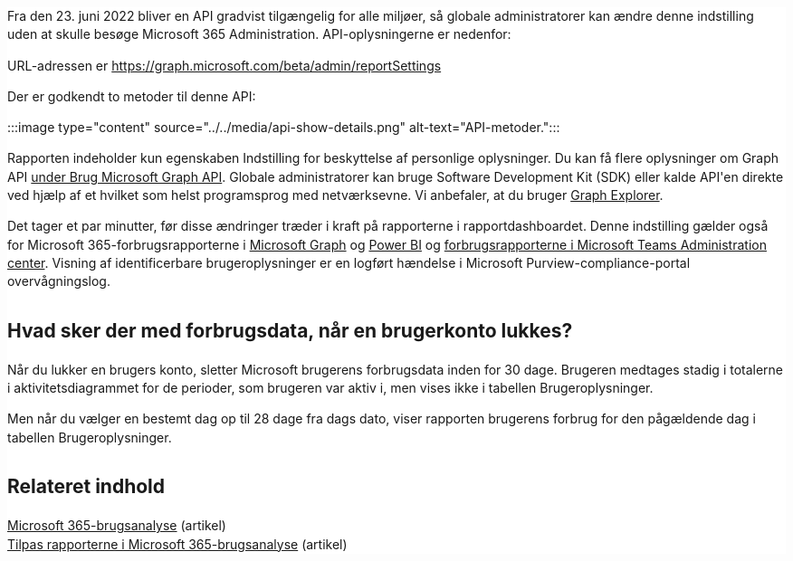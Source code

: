 Fra den 23. juni 2022 bliver en API gradvist tilgængelig for alle miljøer, så globale administratorer kan ændre denne indstilling uden at skulle besøge Microsoft 365 Administration. API-oplysningerne er nedenfor:  

URL-adressen er https://graph.microsoft.com/beta/admin/reportSettings 

Der er godkendt to metoder til denne API:

:::image type="content" source="../../media/api-show-details.png" alt-text="API-metoder.":::

Rapporten indeholder kun egenskaben Indstilling for beskyttelse af personlige oplysninger. Du kan få flere oplysninger om Graph API [under Brug Microsoft Graph API](/graph/use-the-api). Globale administratorer kan bruge Software Development Kit (SDK) eller kalde API'en direkte ved hjælp af et hvilket som helst programsprog med netværksevne. Vi anbefaler, at du bruger [Graph Explorer](/graph/graph-explorer/graph-explorer-overview).

Det tager et par minutter, før disse ændringer træder i kraft på rapporterne i rapportdashboardet. Denne indstilling gælder også for Microsoft 365-forbrugsrapporterne i [Microsoft Graph](/graph/api/resources/report) og [Power BI](/microsoft-365/admin/usage-analytics/usage-analytics) og [forbrugsrapporterne i Microsoft Teams Administration center](/microsoftteams/teams-analytics-and-reports/teams-reporting-reference). Visning af identificerbare brugeroplysninger er en logført hændelse i Microsoft Purview-compliance-portal overvågningslog.

## <a name="what-happens-to-usage-data-when-a-user-account-is-closed"></a>Hvad sker der med forbrugsdata, når en brugerkonto lukkes?

Når du lukker en brugers konto, sletter Microsoft brugerens forbrugsdata inden for 30 dage. Brugeren medtages stadig i totalerne i aktivitetsdiagrammet for de perioder, som brugeren var aktiv i, men vises ikke i tabellen Brugeroplysninger.

Men når du vælger en bestemt dag op til 28 dage fra dags dato, viser rapporten brugerens forbrug for den pågældende dag i tabellen Brugeroplysninger.

## <a name="related-content"></a>Relateret indhold

[Microsoft 365-brugsanalyse](../usage-analytics/usage-analytics.md) (artikel)\
[Tilpas rapporterne i Microsoft 365-brugsanalyse](../usage-analytics/customize-reports.md) (artikel)

